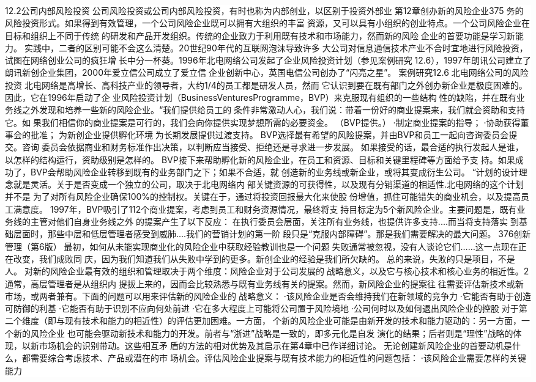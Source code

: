 12.2公司内部风险投资
公司风险投资或公司内部风险投资，有时也称为内部创业，以区别于投资外部业
第12章创办新的风险企业375
务的风险投资形式。如果得到有效管理，一个公司风险企业既可以拥有大组织的丰富
资源，又可以具有小组织的创业特点。一个公司风险企业在目标和组织上不同于传统
的研发和产品开发组织。传统的企业致力于利用既有技术和市场能力，然而新的风险
企业的首要功能是学习新能力。
实践中，二者的区别可能不会这么清楚。20世纪90年代的互联网泡沫导致许多
大公司对信息通信技术产业不合时宜地进行风险投资，试图在网络创业公司的疯狂增
长中分一杯葵。1996年北电网络公司发起了企业风险投资计划（参见案例研究
12.6），1997年朗讯公司建立了朗讯新创企业集团，2000年爱立信公司成立了爱立信
企业创新中心，英国电信公司创办了“闪亮之星”。
案例研究12.6
北电网络公司的风险投资
北电网络是高增长、高科技产业的领导者，大约1/4的员工都是研发人员，然而
它认识到要在既有部门之外创办新企业是极度困难的。因此，它在1996年启动了企
业风险投资计划（BusinessVenturesProgramme，BVP）来克服现有组织的一些结构
性的缺陷，并在既有业务线之外发现和培养一些新的风险企业。“我们提供给员工的
条件非常激动人心，我们说：带着一份好的商业提案来，我们就会资助和支持它。如
果我们相信你的商业提案是可行的，我们会向你提供实现梦想所需的必要资金。
（BVP提供。）
·制定商业提案的指导；
·协助获得董事会的批准；
为新创企业提供孵化环境
为长期发展提供过渡支持。
BVP选择最有希望的风险提案，并由BVP和员工一起向咨询委员会提交。咨询
委员会依据商业和财务标准作出决策，以判断应当接受、拒绝还是寻求进一步发展。
如果接受的话，最合适的执行发起人是谁，以怎样的结构运行，资助级别是怎样的。
BVP接下来帮助孵化新的风险企业，在员工和资源、目标和关键里程碑等方面给予支
持。如果成功了，BVP会帮助风险企业转移到既有的业务部门之下；如果不合适，就
创造新的业务线或新企业，或将其变成衍生公司。
“计划的设计理念就是灵活。关于是否变成一个独立的公司，取决于北电网络内
部关键资源的可获得性，以及现有分销渠道的相适性.北电网络的这个计划并不是
为了对所有风险企业确保100%的控制权。关键在于，通过将投资回报最大化来使股
份增值，抓住可能错失的商业机会，以及提高员工满意度。
1997年，BVP吸引了112个商业提案，考虑到员工和财务资源情况，最终将支
持目标定为5个新风险企业。主要问题是，既有业务线的主管对他们自身业务线之外
的提案产生了以下反应：
在执行委员会层面，关注所有业务线，也提供许多支持....而当将支持落实
到基础层面时，那些中层和低层管理者感受到威肺....我们的营销计划的第一阶
段只是“克服内部障碍”。那是我们需要解决的最大问题。
376创新管理（第6版）
最初，如何从未能实现商业化的风险企业中获取经验教训也是一个问题
失败通常被忽视，没有人谈论它们……这一点现在正在改变，我们成败同
庆，因为我们知道我们从失败中学到的更多。新创企业的经验是我们所欠缺的。
总的来说，失败的只是项目，不是人。
对新的风险企业最有效的组织和管理取决于两个维度：风险企业对于公司发展的
战略意义，以及它与核心技术和核心业务的相近性。2通常，高层管理者是从组织内
提拔上来的，因而会比较熟悉与既有业务线有关的提案。然而，新风险企业的提案往
往需要评估新技术或新市场，或两者兼有。下面的问题可以用来评估新的风险企业的
战略意义：
·该风险企业是否会维持我们在新领域的竞争力
·它能否有助于创造可防御的利基
·它能否有助于识别不应向何处前进
·它在多大程度上可能将公司置于风险境地
·公司何时以及如何退出风险企业的控股
对于第二个维度（即与现有技术和能力的相近性）的评估更加困难。一方面，
个新的风险企业可能是由新开发的技术和能力驱动的：另一方面，一个新的风险企业
也可能会驱动新技术和能力的开发。前者与“浙进”战略是一致的，即多元化是自发
演化的结果；后者则是“理性”战略的体现，以新市场机会的识别带动。这些相互矛
盾的方法的相对优势及其启示在第4章中已作详细讨论。
无论创建新风险企业的首要动机是什么，都需要综合考虑技术、产品或潜在的市
场机会。评估风险企业提案与既有技术能力的相近性的问题包括：
·该风险企业需要怎样的关键能力
